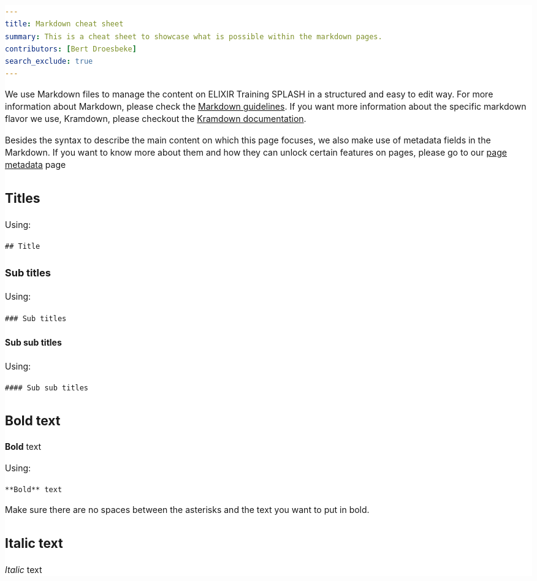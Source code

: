 ```yaml
---
title: Markdown cheat sheet
summary: This is a cheat sheet to showcase what is possible within the markdown pages.
contributors: [Bert Droesbeke]
search_exclude: true
---
```


We use Markdown files to manage the content on ELIXIR Training SPLASH in a structured and easy to edit way. For more information about Markdown, please check the [Markdown guidelines](https://guides.github.com/features/mastering-markdown/). If you want more information about the specific markdown flavor we use, Kramdown, please checkout the [Kramdown documentation](https://kramdown.gettalong.org/parser/kramdown.html).

Besides the syntax to describe the main content on which this page focuses, we also make use of metadata fields in the Markdown. If you want to know more about them and how they can unlock certain features on pages, please go to our [page metadata](page_metadata) page


## Titles

Using:
```
## Title
```

### Sub titles

Using:
```
### Sub titles
```

#### Sub sub titles

Using:
```
#### Sub sub titles
```

## Bold text

**Bold** text

Using:
```
**Bold** text
```

Make sure there are no spaces between the asterisks and the text you want to put in bold.

## Italic text

*Italic* text

